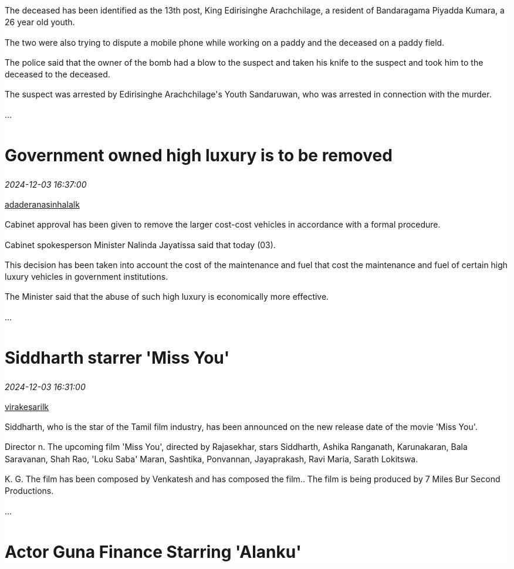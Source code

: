 The deceased has been identified as the 13th post, King Edirisinghe Arachchilage, a resident of Bandaragama Piyadda Kumara, a 26 year old youth.

The two were also trying to dispute a mobile phone while working on a paddy and the deceased on a paddy field.

The police said that the owner of the bomb had a blow to the suspect and taken his knife to the suspect and took him to the deceased to the deceased.

The suspect was arrested by Edirisinghe Arachchilage's Youth Sandaruwan, who was arrested in connection with the murder.

...



# Government owned high luxury is to be removed

*2024-12-03 16:37:00*

[adaderanasinhalalk](http://sinhala.adaderana.lk/news/204001)

Cabinet approval has been given to remove the larger cost-cost vehicles in accordance with a formal procedure.

Cabinet spokesperson Minister Nalinda Jayatissa said that today (03).

This decision has been taken into account the cost of the maintenance and fuel that cost the maintenance and fuel of certain high luxury vehicles in government institutions.

The Minister said that the abuse of such high luxury is economically more effective.

...



# Siddharth starrer 'Miss You'

*2024-12-03 16:31:00*

[virakesarilk](https://www.virakesari.lk/article/200334)

Siddharth, who is the star of the Tamil film industry, has been announced on the new release date of the movie 'Miss You'.

Director n. The upcoming film 'Miss You', directed by Rajasekhar, stars Siddharth, Ashika Ranganath, Karunakaran, Bala Saravanan, Shah Rao, 'Loku Saba' Maran, Sashtika, Ponvannan, Jayaprakash, Ravi Maria, Sarath Lokitswa.

K. G. The film has been composed by Venkatesh and has composed the film.. The film is being produced by 7 Miles Bur Second Productions.

...



# Actor Guna Finance Starring 'Alanku'
